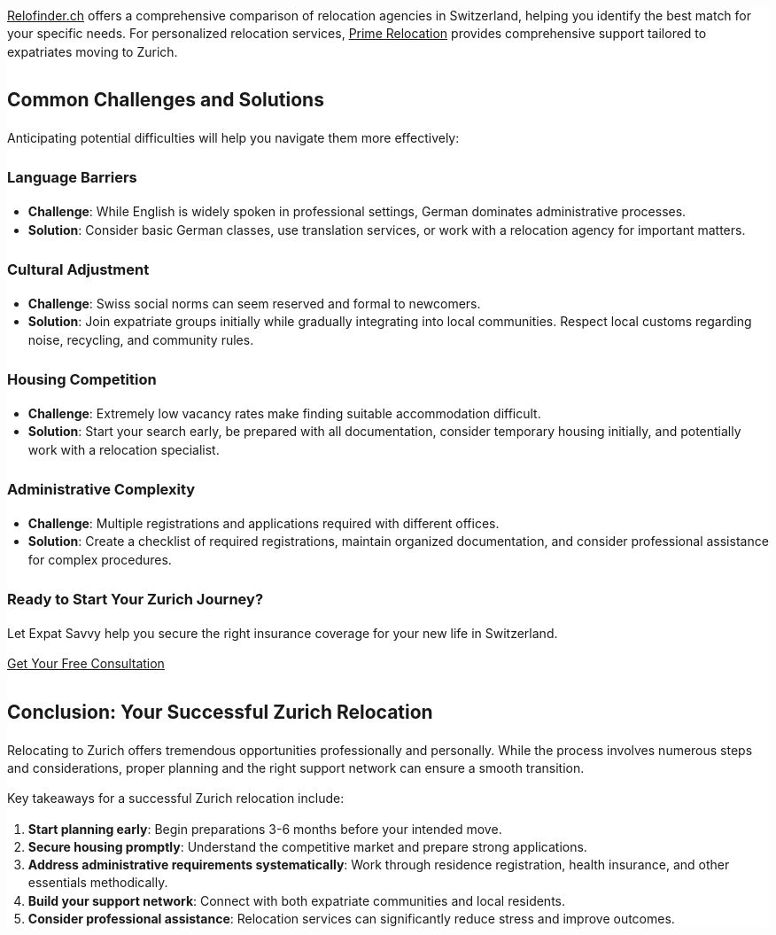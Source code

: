 [Relofinder.ch](https://relofinder.ch) offers a comprehensive comparison of relocation agencies in Switzerland, helping you identify the best match for your specific needs. For personalized relocation services, [Prime Relocation](https://primerelocation.ch) provides comprehensive support tailored to expatriates moving to Zurich.

## Common Challenges and Solutions

Anticipating potential difficulties will help you navigate them more effectively:

### Language Barriers

- **Challenge**: While English is widely spoken in professional settings, German dominates administrative processes.
- **Solution**: Consider basic German classes, use translation services, or work with a relocation agency for important matters.

### Cultural Adjustment

- **Challenge**: Swiss social norms can seem reserved and formal to newcomers.
- **Solution**: Join expatriate groups initially while gradually integrating into local communities. Respect local customs regarding noise, recycling, and community rules.

### Housing Competition

- **Challenge**: Extremely low vacancy rates make finding suitable accommodation difficult.
- **Solution**: Start your search early, be prepared with all documentation, consider temporary housing initially, and potentially work with a relocation specialist.

### Administrative Complexity

- **Challenge**: Multiple registrations and applications required with different offices.
- **Solution**: Create a checklist of required registrations, maintain organized documentation, and consider professional assistance for complex procedures.

<div class="cta-box bg-primary-50 border-primary-500 p-6 my-8 rounded-lg text-center">
  <h3 class="text-primary-800 text-xl font-bold mb-3">Ready to Start Your Zurich Journey?</h3>
  <p class="mb-4">Let Expat Savvy help you secure the right insurance coverage for your new life in Switzerland.</p>
  <a href="/free-consultation" class="btn btn-primary px-6 py-2 rounded-md font-medium">Get Your Free Consultation</a>
</div>

## Conclusion: Your Successful Zurich Relocation

Relocating to Zurich offers tremendous opportunities professionally and personally. While the process involves numerous steps and considerations, proper planning and the right support network can ensure a smooth transition.

Key takeaways for a successful Zurich relocation include:

1. **Start planning early**: Begin preparations 3-6 months before your intended move.
2. **Secure housing promptly**: Understand the competitive market and prepare strong applications.
3. **Address administrative requirements systematically**: Work through residence registration, health insurance, and other essentials methodically.
4. **Build your support network**: Connect with both expatriate communities and local residents.
5. **Consider professional assistance**: Relocation services can significantly reduce stress and improve outcomes.
